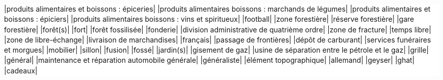 |produits alimentaires et boissons : épiceries|
|produits alimentaires boissons : marchands de légumes|
|produits alimentaires et boissons : épiciers|
|produits alimentaires boissons : vins et spiritueux|
|football|
|zone forestière|
|réserve forestière|
|gare forestière|
|forêt(s)|
|fort|
|forêt fossilisée|
|fonderie|
|division administrative de quatrième ordre|
|zone de fracture|
|temps libre|
|zone de libre-échange|
|livraison de marchandises|
|français|
|passage de frontières|
|dépôt de carburant|
|services funéraires et morgues|
|mobilier|
|sillon|
|fusion|
|fossé|
|jardin(s)|
|gisement de gaz|
|usine de séparation entre le pétrole et le gaz|
|grille|
|général|
|maintenance et réparation automobile générale|
|généraliste|
|élément topographique|
|allemand|
|geyser|
|ghat|
|cadeaux|